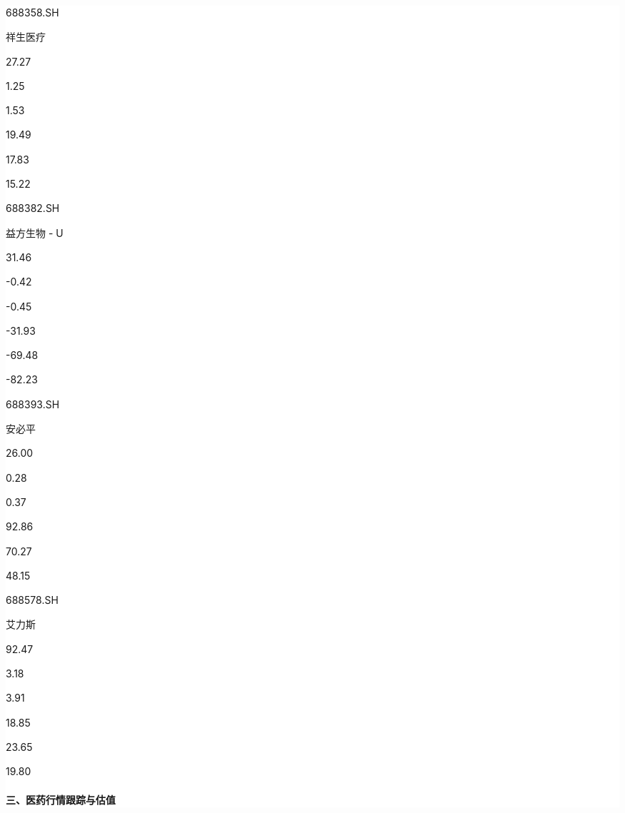 688358.SH

祥生医疗

27.27

1.25

1.53

19.49

17.83

15.22

688382.SH

益方生物 - U

31.46

-0.42

-0.45

-31.93

-69.48

-82.23

688393.SH

安必平

26.00

0.28

0.37

92.86

70.27

48.15

688578.SH

艾力斯

92.47

3.18

3.91

18.85

23.65

19.80

#### **三、医药行情跟踪与估值**
